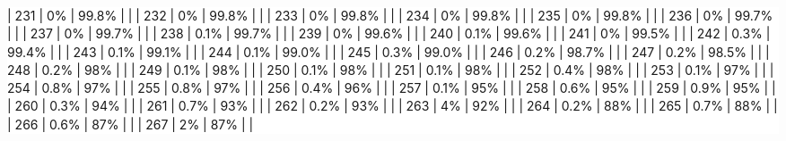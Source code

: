 | 231 | 0% | 99.8% |  |
| 232 | 0% | 99.8% |  |
| 233 | 0% | 99.8% |  |
| 234 | 0% | 99.8% |  |
| 235 | 0% | 99.8% |  |
| 236 | 0% | 99.7% |  |
| 237 | 0% | 99.7% |  |
| 238 | 0.1% | 99.7% |  |
| 239 | 0% | 99.6% |  |
| 240 | 0.1% | 99.6% |  |
| 241 | 0% | 99.5% |  |
| 242 | 0.3% | 99.4% |  |
| 243 | 0.1% | 99.1% |  |
| 244 | 0.1% | 99.0% |  |
| 245 | 0.3% | 99.0% |  |
| 246 | 0.2% | 98.7% |  |
| 247 | 0.2% | 98.5% |  |
| 248 | 0.2% | 98% |  |
| 249 | 0.1% | 98% |  |
| 250 | 0.1% | 98% |  |
| 251 | 0.1% | 98% |  |
| 252 | 0.4% | 98% |  |
| 253 | 0.1% | 97% |  |
| 254 | 0.8% | 97% |  |
| 255 | 0.8% | 97% |  |
| 256 | 0.4% | 96% |  |
| 257 | 0.1% | 95% |  |
| 258 | 0.6% | 95% |  |
| 259 | 0.9% | 95% |  |
| 260 | 0.3% | 94% |  |
| 261 | 0.7% | 93% |  |
| 262 | 0.2% | 93% |  |
| 263 | 4% | 92% |  |
| 264 | 0.2% | 88% |  |
| 265 | 0.7% | 88% |  |
| 266 | 0.6% | 87% |  |
| 267 | 2% | 87% |  |